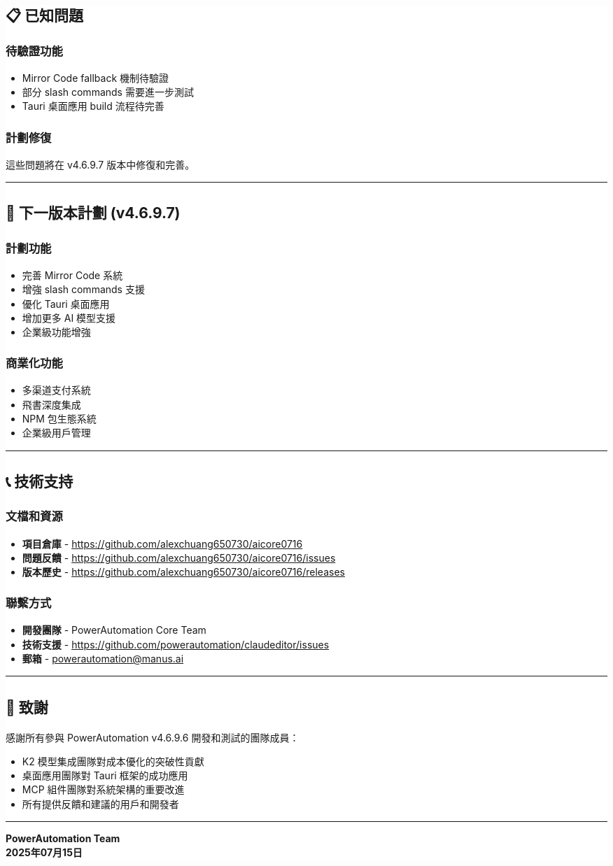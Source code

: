 
## 📋 已知問題

### 待驗證功能
- Mirror Code fallback 機制待驗證
- 部分 slash commands 需要進一步測試
- Tauri 桌面應用 build 流程待完善

### 計劃修復
這些問題將在 v4.6.9.7 版本中修復和完善。

---

## 🔮 下一版本計劃 (v4.6.9.7)

### 計劃功能
- 完善 Mirror Code 系統
- 增強 slash commands 支援
- 優化 Tauri 桌面應用
- 增加更多 AI 模型支援
- 企業級功能增強

### 商業化功能
- 多渠道支付系統
- 飛書深度集成
- NPM 包生態系統
- 企業級用戶管理

---

## 📞 技術支持

### 文檔和資源
- **項目倉庫** - https://github.com/alexchuang650730/aicore0716
- **問題反饋** - https://github.com/alexchuang650730/aicore0716/issues
- **版本歷史** - https://github.com/alexchuang650730/aicore0716/releases

### 聯繫方式
- **開發團隊** - PowerAutomation Core Team
- **技術支援** - https://github.com/powerautomation/claudeditor/issues
- **郵箱** - powerautomation@manus.ai

---

## 🙏 致謝

感謝所有參與 PowerAutomation v4.6.9.6 開發和測試的團隊成員：

- K2 模型集成團隊對成本優化的突破性貢獻
- 桌面應用團隊對 Tauri 框架的成功應用
- MCP 組件團隊對系統架構的重要改進
- 所有提供反饋和建議的用戶和開發者

---

**PowerAutomation Team**  
**2025年07月15日**

